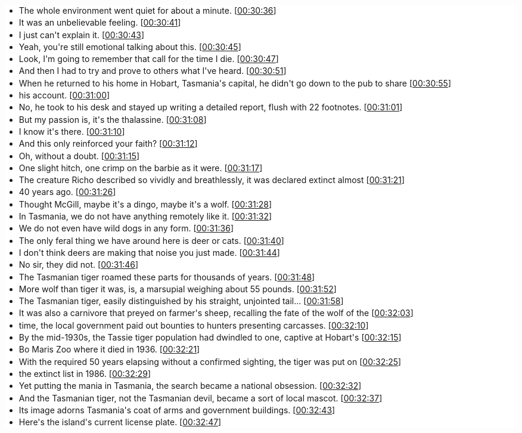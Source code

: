 *  The whole environment went quiet for about a minute. [[00:30:36](https://www.youtube.com/watch?v=lN4tj_DIYB0&t=1836.44s)]
*  It was an unbelievable feeling. [[00:30:41](https://www.youtube.com/watch?v=lN4tj_DIYB0&t=1841.6000000000001s)]
*  I just can't explain it. [[00:30:43](https://www.youtube.com/watch?v=lN4tj_DIYB0&t=1843.24s)]
*  Yeah, you're still emotional talking about this. [[00:30:45](https://www.youtube.com/watch?v=lN4tj_DIYB0&t=1845.1200000000001s)]
*  Look, I'm going to remember that call for the time I die. [[00:30:47](https://www.youtube.com/watch?v=lN4tj_DIYB0&t=1847.3200000000002s)]
*  And then I had to try and prove to others what I've heard. [[00:30:51](https://www.youtube.com/watch?v=lN4tj_DIYB0&t=1851.48s)]
*  When he returned to his home in Hobart, Tasmania's capital, he didn't go down to the pub to share [[00:30:55](https://www.youtube.com/watch?v=lN4tj_DIYB0&t=1855.7600000000002s)]
*  his account. [[00:31:00](https://www.youtube.com/watch?v=lN4tj_DIYB0&t=1860.7600000000002s)]
*  No, he took to his desk and stayed up writing a detailed report, flush with 22 footnotes. [[00:31:01](https://www.youtube.com/watch?v=lN4tj_DIYB0&t=1861.7600000000002s)]
*  But my passion is, it's the thalassine. [[00:31:08](https://www.youtube.com/watch?v=lN4tj_DIYB0&t=1868.72s)]
*  I know it's there. [[00:31:10](https://www.youtube.com/watch?v=lN4tj_DIYB0&t=1870.92s)]
*  And this only reinforced your faith? [[00:31:12](https://www.youtube.com/watch?v=lN4tj_DIYB0&t=1872.96s)]
*  Oh, without a doubt. [[00:31:15](https://www.youtube.com/watch?v=lN4tj_DIYB0&t=1875.3600000000001s)]
*  One slight hitch, one crimp on the barbie as it were. [[00:31:17](https://www.youtube.com/watch?v=lN4tj_DIYB0&t=1877.8600000000001s)]
*  The creature Richo described so vividly and breathlessly, it was declared extinct almost [[00:31:21](https://www.youtube.com/watch?v=lN4tj_DIYB0&t=1881.28s)]
*  40 years ago. [[00:31:26](https://www.youtube.com/watch?v=lN4tj_DIYB0&t=1886.72s)]
*  Thought McGill, maybe it's a dingo, maybe it's a wolf. [[00:31:28](https://www.youtube.com/watch?v=lN4tj_DIYB0&t=1888.76s)]
*  In Tasmania, we do not have anything remotely like it. [[00:31:32](https://www.youtube.com/watch?v=lN4tj_DIYB0&t=1892.16s)]
*  We do not even have wild dogs in any form. [[00:31:36](https://www.youtube.com/watch?v=lN4tj_DIYB0&t=1896.48s)]
*  The only feral thing we have around here is deer or cats. [[00:31:40](https://www.youtube.com/watch?v=lN4tj_DIYB0&t=1900.8s)]
*  I don't think deers are making that noise you just made. [[00:31:44](https://www.youtube.com/watch?v=lN4tj_DIYB0&t=1904.8s)]
*  No sir, they did not. [[00:31:46](https://www.youtube.com/watch?v=lN4tj_DIYB0&t=1906.8s)]
*  The Tasmanian tiger roamed these parts for thousands of years. [[00:31:48](https://www.youtube.com/watch?v=lN4tj_DIYB0&t=1908.8s)]
*  More wolf than tiger it was, is, a marsupial weighing about 55 pounds. [[00:31:52](https://www.youtube.com/watch?v=lN4tj_DIYB0&t=1912.8s)]
*  The Tasmanian tiger, easily distinguished by his straight, unjointed tail... [[00:31:58](https://www.youtube.com/watch?v=lN4tj_DIYB0&t=1918.8s)]
*  It was also a carnivore that preyed on farmer's sheep, recalling the fate of the wolf of the [[00:32:03](https://www.youtube.com/watch?v=lN4tj_DIYB0&t=1923.8s)]
*  time, the local government paid out bounties to hunters presenting carcasses. [[00:32:10](https://www.youtube.com/watch?v=lN4tj_DIYB0&t=1930.24s)]
*  By the mid-1930s, the Tassie tiger population had dwindled to one, captive at Hobart's [[00:32:15](https://www.youtube.com/watch?v=lN4tj_DIYB0&t=1935.24s)]
*  Bo Maris Zoo where it died in 1936. [[00:32:21](https://www.youtube.com/watch?v=lN4tj_DIYB0&t=1941.0s)]
*  With the required 50 years elapsing without a confirmed sighting, the tiger was put on [[00:32:25](https://www.youtube.com/watch?v=lN4tj_DIYB0&t=1945.5s)]
*  the extinct list in 1986. [[00:32:29](https://www.youtube.com/watch?v=lN4tj_DIYB0&t=1949.8s)]
*  Yet putting the mania in Tasmania, the search became a national obsession. [[00:32:32](https://www.youtube.com/watch?v=lN4tj_DIYB0&t=1952.36s)]
*  And the Tasmanian tiger, not the Tasmanian devil, became a sort of local mascot. [[00:32:37](https://www.youtube.com/watch?v=lN4tj_DIYB0&t=1957.4s)]
*  Its image adorns Tasmania's coat of arms and government buildings. [[00:32:43](https://www.youtube.com/watch?v=lN4tj_DIYB0&t=1963.26s)]
*  Here's the island's current license plate. [[00:32:47](https://www.youtube.com/watch?v=lN4tj_DIYB0&t=1967.5600000000002s)]